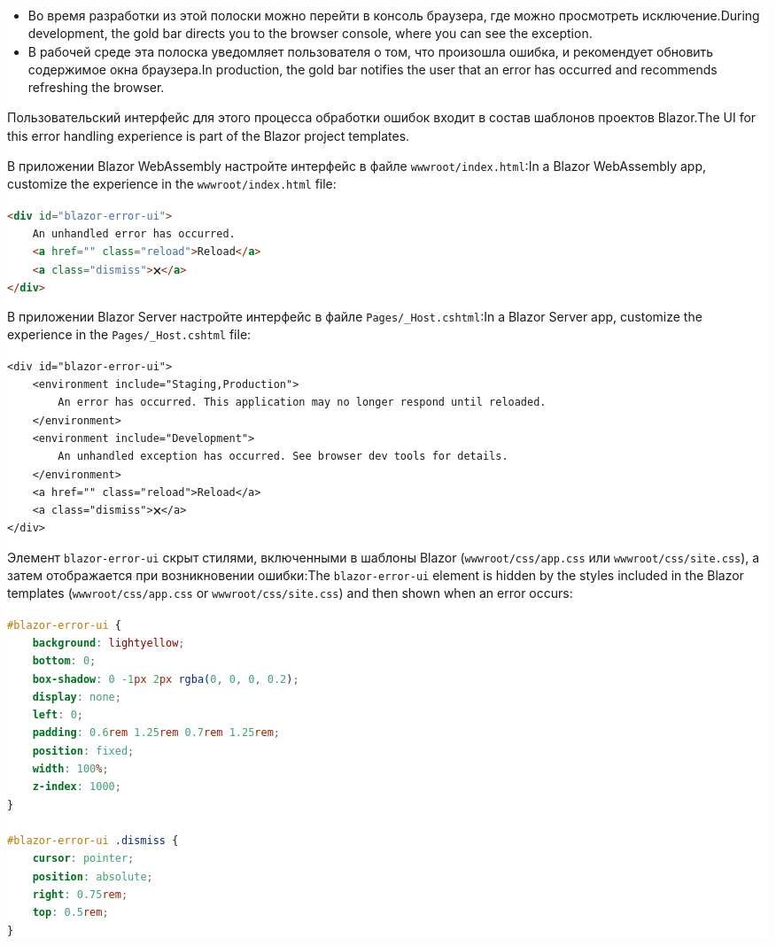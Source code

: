 * <span data-ttu-id="7c025-108">Во время разработки из этой полоски можно перейти в консоль браузера, где можно просмотреть исключение.</span><span class="sxs-lookup"><span data-stu-id="7c025-108">During development, the gold bar directs you to the browser console, where you can see the exception.</span></span>
* <span data-ttu-id="7c025-109">В рабочей среде эта полоска уведомляет пользователя о том, что произошла ошибка, и рекомендует обновить содержимое окна браузера.</span><span class="sxs-lookup"><span data-stu-id="7c025-109">In production, the gold bar notifies the user that an error has occurred and recommends refreshing the browser.</span></span>

<span data-ttu-id="7c025-110">Пользовательский интерфейс для этого процесса обработки ошибок входит в состав шаблонов проектов Blazor.</span><span class="sxs-lookup"><span data-stu-id="7c025-110">The UI for this error handling experience is part of the Blazor project templates.</span></span>

<span data-ttu-id="7c025-111">В приложении Blazor WebAssembly настройте интерфейс в файле `wwwroot/index.html`:</span><span class="sxs-lookup"><span data-stu-id="7c025-111">In a Blazor WebAssembly app, customize the experience in the `wwwroot/index.html` file:</span></span>

```html
<div id="blazor-error-ui">
    An unhandled error has occurred.
    <a href="" class="reload">Reload</a>
    <a class="dismiss">🗙</a>
</div>
```

<span data-ttu-id="7c025-112">В приложении Blazor Server настройте интерфейс в файле `Pages/_Host.cshtml`:</span><span class="sxs-lookup"><span data-stu-id="7c025-112">In a Blazor Server app, customize the experience in the `Pages/_Host.cshtml` file:</span></span>

```cshtml
<div id="blazor-error-ui">
    <environment include="Staging,Production">
        An error has occurred. This application may no longer respond until reloaded.
    </environment>
    <environment include="Development">
        An unhandled exception has occurred. See browser dev tools for details.
    </environment>
    <a href="" class="reload">Reload</a>
    <a class="dismiss">🗙</a>
</div>
```

<span data-ttu-id="7c025-113">Элемент `blazor-error-ui` скрыт стилями, включенными в шаблоны Blazor (`wwwroot/css/app.css` или `wwwroot/css/site.css`), а затем отображается при возникновении ошибки:</span><span class="sxs-lookup"><span data-stu-id="7c025-113">The `blazor-error-ui` element is hidden by the styles included in the Blazor templates (`wwwroot/css/app.css` or `wwwroot/css/site.css`) and then shown when an error occurs:</span></span>

```css
#blazor-error-ui {
    background: lightyellow;
    bottom: 0;
    box-shadow: 0 -1px 2px rgba(0, 0, 0, 0.2);
    display: none;
    left: 0;
    padding: 0.6rem 1.25rem 0.7rem 1.25rem;
    position: fixed;
    width: 100%;
    z-index: 1000;
}

#blazor-error-ui .dismiss {
    cursor: pointer;
    position: absolute;
    right: 0.75rem;
    top: 0.5rem;
}
```